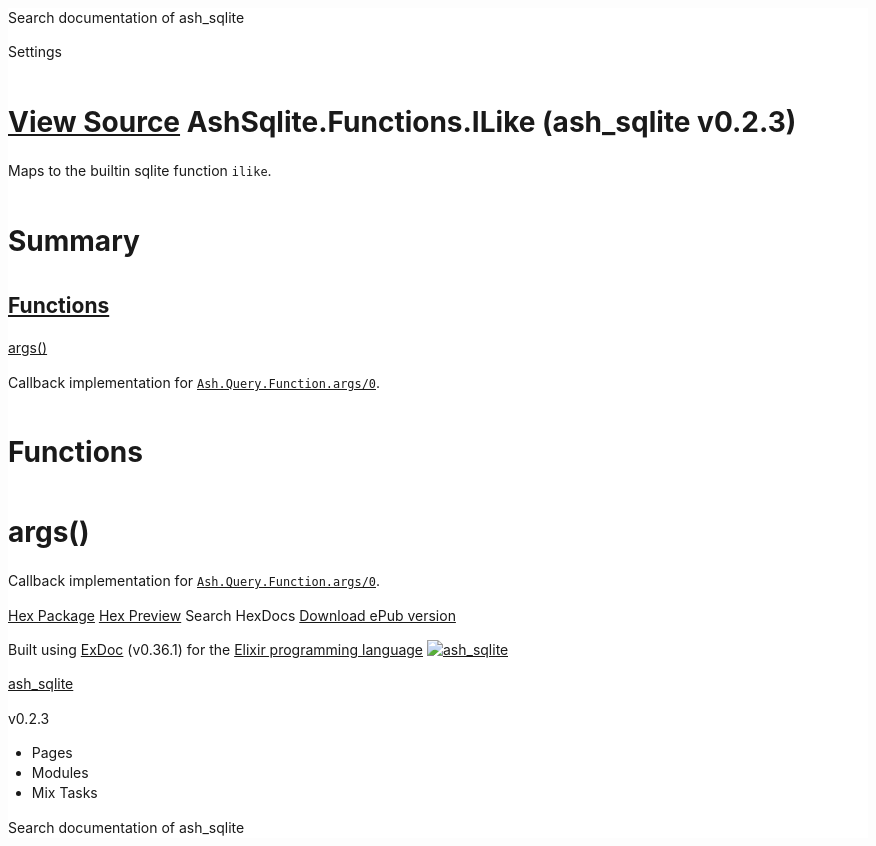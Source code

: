 




Search documentation of ash\_sqlite

Settings

# [View Source](https://github.com/ash-project/ash_sqlite/blob/v0.2.3/lib/functions/ilike.ex#L1 "View Source") AshSqlite.Functions.ILike (ash\_sqlite v0.2.3)

Maps to the builtin sqlite function `ilike`.

# [](AshSqlite.Functions.ILike.html#summary)Summary

## [Functions](AshSqlite.Functions.ILike.html#functions)

[args()](AshSqlite.Functions.ILike.html#args/0)

Callback implementation for [`Ash.Query.Function.args/0`](../ash/3.4.58/Ash.Query.Function.html#c:args/0).

# [](AshSqlite.Functions.ILike.html#functions)Functions

[](AshSqlite.Functions.ILike.html#args/0)

# args()

[](https://github.com/ash-project/ash_sqlite/blob/v0.2.3/lib/functions/ilike.ex#L8)

Callback implementation for [`Ash.Query.Function.args/0`](../ash/3.4.58/Ash.Query.Function.html#c:args/0).

[Hex Package](https://hex.pm/packages/ash_sqlite/0.2.3) [Hex Preview](https://preview.hex.pm/preview/ash_sqlite/0.2.3) Search HexDocs [Download ePub version](ash_sqlite.epub "ePub version")

Built using [ExDoc](https://github.com/elixir-lang/ex_doc "ExDoc") (v0.36.1) for the [Elixir programming language](https://elixir-lang.org "Elixir")
[![ash_sqlite](assets/logo.png)](https://github.com/ash-project/ash_sqlite)

[ash\_sqlite](https://github.com/ash-project/ash_sqlite)

v0.2.3

- Pages
- Modules
- Mix Tasks







Search documentation of ash\_sqlite
